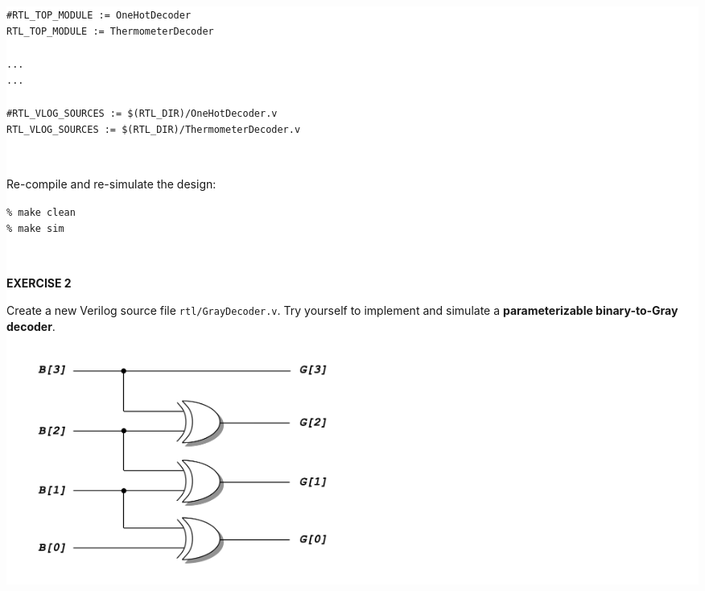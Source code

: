 ```
#RTL_TOP_MODULE := OneHotDecoder
RTL_TOP_MODULE := ThermometerDecoder

...
...

#RTL_VLOG_SOURCES := $(RTL_DIR)/OneHotDecoder.v
RTL_VLOG_SOURCES := $(RTL_DIR)/ThermometerDecoder.v
```

<br />

Re-compile and re-simulate the design:

```
% make clean
% make sim
```

<br />

**EXERCISE 2**

Create a new Verilog source file `rtl/GrayDecoder.v`. Try yourself to implement and
simulate a **parameterizable binary-to-Gray decoder**.


<img src="doc/pictures/Bin2GrayDecoder4bit.png" alt="drawing" width="450"/>
